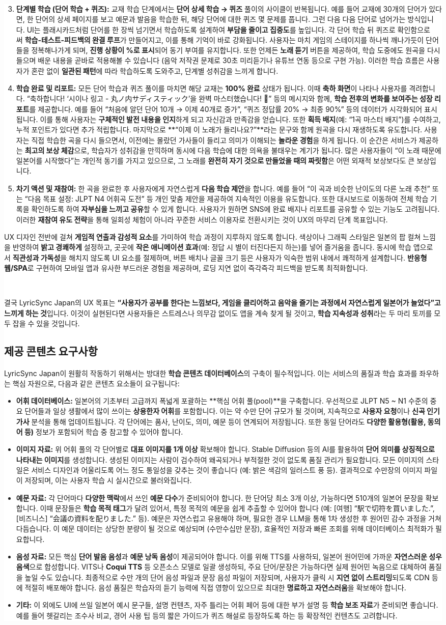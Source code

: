 3. **단계별 학습 (단어 학습 + 퀴즈):** 교재 학습 단계에서는 **단어 상세 학습 → 퀴즈** 풀이의 사이클이 반복됩니다. 예를 들어 교재에 30개의 단어가 있다면, 한 단어의 상세 페이지를 보고 예문과 발음을 학습한 뒤, 해당 단어에 대한 퀴즈 몇 문제를 풉니다. 그런 다음 다음 단어로 넘어가는 방식입니다. UI는 플래시카드처럼 단어를 한 장씩 넘기면서 학습하도록 설계하여 **부담을 줄이고 집중도**를 높입니다. 각 단어 학습 뒤 퀴즈로 확인함으로써 **학습-테스트-피드백의 완결 루프**가 만들어지고, 이를 통해 기억이 바로 강화됩니다. 사용자는 마치 게임의 스테이지를 하나씩 깨나가듯이 단어들을 정복해나가게 되며, **진행 상황이 %로 표시**되어 동기 부여를 유지합니다. 또한 언제든 **노래 듣기** 버튼을 제공하여, 학습 도중에도 원곡을 다시 들으며 배운 내용을 곧바로 적용해볼 수 있습니다 (음악 저작권 문제로 30초 미리듣기나 유튜브 연동 등으로 구현 가능). 이러한 학습 흐름은 사용자가 혼란 없이 **일관된 패턴**에 따라 학습하도록 도와주고, 단계별 성취감을 느끼게 합니다.
    
4. **학습 완료 및 리포트:** 모든 단어 학습과 퀴즈 풀이를 마치면 해당 교재는 **100% 완료** 상태가 됩니다. 이때 **축하 화면**이 나타나 사용자를 격려합니다. “축하합니다! ‘시이나 링고 - 丸ノ内サディスティック’을 완벽 마스터했습니다! 🎉” 등의 메시지와 함께, **학습 전후의 변화를 보여주는 성장 리포트**를 제공합니다. 예를 들어 “처음에 알던 단어 10개 → 이제 40개로 증가”, “퀴즈 정답률 20% → 최종 90%” 등의 데이터가 시각화되어 표시됩니다. 이를 통해 사용자는 **구체적인 발전 내용을 인지**하게 되고 자신감과 만족감을 얻습니다. 또한 **획득 배지**(예: “1곡 마스터 배지”)를 수여하고, 누적 포인트가 있다면 추가 적립합니다. 마지막으로 **“이제 이 노래가 들리나요?”**라는 문구와 함께 원곡을 다시 재생하도록 유도합니다. 사용자는 직접 학습한 곡을 다시 들으면서, 이전에는 몰랐던 가사들이 들리고 의미가 이해되는 **놀라운 경험**을 하게 됩니다. 이 순간은 서비스가 제공하는 **최고의 보상 체감**으로, 학습자가 성취감을 만끽하며 동시에 다음 학습에 대한 의욕을 불태우는 계기가 됩니다. 많은 사용자들이 “이 노래 때문에 일본어를 시작했다”는 개인적 동기를 가지고 있으므로, 그 노래를 **완전히 자기 것으로 만들었을 때의 짜릿함**은 어떤 외재적 보상보다도 큰 보상입니다.
    
5. **차기 액션 및 재참여:** 한 곡을 완료한 후 사용자에게 자연스럽게 **다음 학습 제안**을 합니다. 예를 들어 “이 곡과 비슷한 난이도의 다른 노래 추천” 또는 “다음 목표 설정: JLPT N4 어휘곡 도전” 등 개인 맞춤 제안을 제공하여 지속적인 이용을 유도합니다. 또한 대시보드로 이동하여 전체 학습 기록을 확인하도록 하여 **자부심을 느끼고 공유**할 수 있게 합니다. 사용자가 원하면 SNS에 완료 배지나 리포트를 공유할 수 있는 기능도 고려됩니다. 이러한 **재참여 유도 전략**을 통해 일회성 체험이 아니라 꾸준한 서비스 이용자로 전환시키는 것이 UX의 마무리 단계 목표입니다.
    

UX 디자인 전반에 걸쳐 **게임적 연출과 감성적 요소**를 가미하여 학습 과정이 지루하지 않도록 합니다. 색상이나 그래픽 스타일은 일본의 팝 컬쳐 느낌을 반영하여 **밝고 경쾌하게** 설정하고, 곳곳에 **작은 애니메이션 효과**(예: 정답 시 별이 터진다든지 하는)를 넣어 즐거움을 줍니다. 동시에 학습 앱으로서 **직관성과 가독성**을 해치지 않도록 UI 요소를 절제하며, 버튼 배치나 글꼴 크기 등은 사용자가 익숙한 범위 내에서 쾌적하게 설계합니다. **반응형 웹/SPA**로 구현하여 모바일 앱과 유사한 부드러운 경험을 제공하며, 로딩 지연 없이 즉각즉각 피드백을 받도록 최적화합니다.

 

결국 LyricSync Japan의 UX 목표는 **“사용자가 공부를 한다는 느낌보다, 게임을 클리어하고 음악을 즐기는 과정에서 자연스럽게 일본어가 늘었다”고 느끼게 하는 것**입니다. 이것이 실현된다면 사용자들은 스트레스나 의무감 없이도 앱을 계속 찾게 될 것이고, **학습 지속성과 성취**라는 두 마리 토끼를 모두 잡을 수 있을 것입니다.

## 제공 콘텐츠 요구사항

LyricSync Japan이 원활히 작동하기 위해서는 방대한 **학습 콘텐츠 데이터베이스**의 구축이 필수적입니다. 이는 서비스의 품질과 학습 효과를 좌우하는 핵심 자원으로, 다음과 같은 콘텐츠 요소들이 요구됩니다:

- **어휘 데이터베이스:** 일본어의 기초부터 고급까지 폭넓게 포괄하는 **핵심 어휘 풀(pool)**을 구축합니다. 우선적으로 JLPT N5 ~ N1 수준의 중요 단어들과 일상 생활에서 많이 쓰이는 **상용한자 어휘**를 포함합니다. 이는 약 수만 단어 규모가 될 것이며, 지속적으로 **사용자 요청**이나 **신곡 인기 가사** 분석을 통해 업데이트됩니다. 각 단어에는 품사, 난이도, 의미, 예문 등이 연계되어 저장됩니다. 또한 동일 단어라도 **다양한 활용형(활용, 동의어 등)** 정보가 포함되어 학습 중 참고할 수 있어야 합니다.
    
- **이미지 자료:** 위 어휘 풀의 각 단어별로 **대표 이미지를 1개 이상** 확보해야 합니다. Stable Diffusion 등의 AI를 활용하여 **단어 의미를 상징적으로 나타내는 이미지**를 생성합니다. 생성된 이미지는 사람이 검수하여 왜곡되거나 부적절한 것이 없도록 품질 관리가 필요합니다. 모든 이미지의 스타일은 서비스 디자인과 어울리도록 어느 정도 통일성을 갖추는 것이 좋습니다 (예: 밝은 색감의 일러스트 풍 등). 결과적으로 수만장의 이미지 파일이 저장되며, 이는 사용자 학습 시 실시간으로 불러와집니다.
    
- **예문 자료:** 각 단어마다 **다양한 맥락**에서 쓰인 **예문 다수**가 준비되어야 합니다. 한 단어당 최소 3개 이상, 가능하다면 510개의 일본어 문장을 확보합니다. 이때 문장들은 **학습 목적 태그**가 달려 있어서, 특정 목적의 예문을 쉽게 추출할 수 있어야 합니다 (예: [여행] “駅で切符を買いました.”, [비즈니스] “会議の資料を配りました.” 등). 예문은 자연스럽고 유용해야 하며, 필요한 경우 LLM을 통해 1차 생성한 후 원어민 감수 과정을 거쳐 다듬습니다. 이 예문 데이터는 상당한 분량이 될 것으로 예상되며 (수만수십만 문장), 효율적인 저장과 빠른 조회를 위해 데이터베이스 최적화가 필요합니다.
    
- **음성 자료:** 모든 핵심 **단어 발음 음성**과 **예문 낭독 음성**이 제공되어야 합니다. 이를 위해 TTS를 사용하되, 일본어 원어민에 가까운 **자연스러운 성우 음색**으로 합성합니다. VITS나 **Coqui TTS** 등 오픈소스 모델로 일괄 생성하되, 주요 단어/문장은 가능하다면 실제 원어민 녹음으로 대체하여 품질을 높일 수도 있습니다. 최종적으로 수만 개의 단어 음성 파일과 문장 음성 파일이 저장되며, 사용자가 클릭 시 **지연 없이 스트리밍**되도록 CDN 등에 적절히 배포해야 합니다. 음성 품질은 학습자의 듣기 능력에 직접 영향이 있으므로 최대한 **명료하고 자연스러움**을 확보해야 합니다.
    
- **기타:** 이 외에도 UI에 쓰일 일본어 예시 문구들, 설명 컨텐츠, 자주 틀리는 어휘 페어 등에 대한 부가 설명 등 **학습 보조 자료**가 준비되면 좋습니다. 예를 들어 헷갈리는 조수사 비교, 경어 사용 팁 등의 짧은 가이드가 퀴즈 해설로 등장하도록 하는 등 확장적인 컨텐츠도 고려합니다.
    